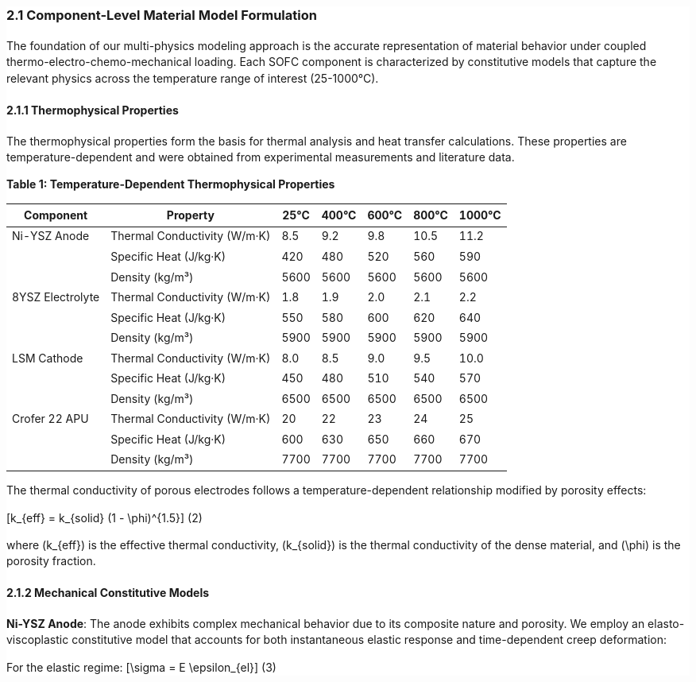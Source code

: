 ### 2.1 Component-Level Material Model Formulation

The foundation of our multi-physics modeling approach is the accurate representation of material behavior under coupled thermo-electro-chemo-mechanical loading. Each SOFC component is characterized by constitutive models that capture the relevant physics across the temperature range of interest (25-1000°C).

#### 2.1.1 Thermophysical Properties

The thermophysical properties form the basis for thermal analysis and heat transfer calculations. These properties are temperature-dependent and were obtained from experimental measurements and literature data.

**Table 1: Temperature-Dependent Thermophysical Properties**

| Component | Property | 25°C | 400°C | 600°C | 800°C | 1000°C |
|-----------|----------|------|-------|-------|-------|--------|
| Ni-YSZ Anode | Thermal Conductivity (W/m·K) | 8.5 | 9.2 | 9.8 | 10.5 | 11.2 |
| | Specific Heat (J/kg·K) | 420 | 480 | 520 | 560 | 590 |
| | Density (kg/m³) | 5600 | 5600 | 5600 | 5600 | 5600 |
| 8YSZ Electrolyte | Thermal Conductivity (W/m·K) | 1.8 | 1.9 | 2.0 | 2.1 | 2.2 |
| | Specific Heat (J/kg·K) | 550 | 580 | 600 | 620 | 640 |
| | Density (kg/m³) | 5900 | 5900 | 5900 | 5900 | 5900 |
| LSM Cathode | Thermal Conductivity (W/m·K) | 8.0 | 8.5 | 9.0 | 9.5 | 10.0 |
| | Specific Heat (J/kg·K) | 450 | 480 | 510 | 540 | 570 |
| | Density (kg/m³) | 6500 | 6500 | 6500 | 6500 | 6500 |
| Crofer 22 APU | Thermal Conductivity (W/m·K) | 20 | 22 | 23 | 24 | 25 |
| | Specific Heat (J/kg·K) | 600 | 630 | 650 | 660 | 670 |
| | Density (kg/m³) | 7700 | 7700 | 7700 | 7700 | 7700 |

The thermal conductivity of porous electrodes follows a temperature-dependent relationship modified by porosity effects:

\[k_{eff} = k_{solid} (1 - \phi)^{1.5}\] (2)

where \(k_{eff}\) is the effective thermal conductivity, \(k_{solid}\) is the thermal conductivity of the dense material, and \(\phi\) is the porosity fraction.

#### 2.1.2 Mechanical Constitutive Models

**Ni-YSZ Anode**: The anode exhibits complex mechanical behavior due to its composite nature and porosity. We employ an elasto-viscoplastic constitutive model that accounts for both instantaneous elastic response and time-dependent creep deformation:

For the elastic regime:
\[\sigma = E \epsilon_{el}\] (3)
